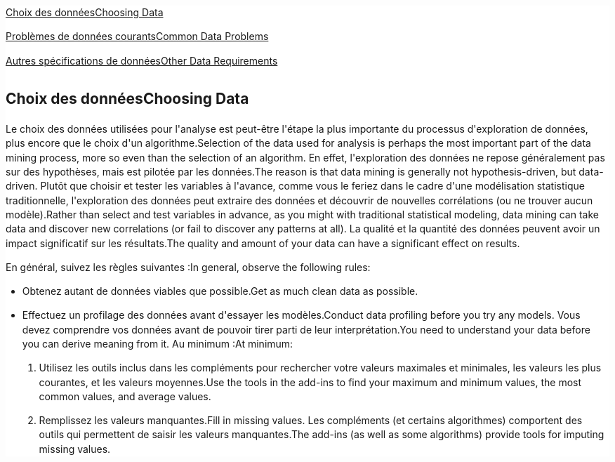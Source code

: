  [<span data-ttu-id="c96a9-107">Choix des données</span><span class="sxs-lookup"><span data-stu-id="c96a9-107">Choosing Data</span></span>](#bkmk_ChoosingData)  
  
 [<span data-ttu-id="c96a9-108">Problèmes de données courants</span><span class="sxs-lookup"><span data-stu-id="c96a9-108">Common Data Problems</span></span>](#bkmk_CommonDataProblems)  
  
 [<span data-ttu-id="c96a9-109">Autres spécifications de données</span><span class="sxs-lookup"><span data-stu-id="c96a9-109">Other Data Requirements</span></span>](#bkmk_OtherRequirements)  
  
##  <a name="choosing-data"></a><a name="bkmk_ChoosingData"></a><span data-ttu-id="c96a9-110">Choix des données</span><span class="sxs-lookup"><span data-stu-id="c96a9-110">Choosing Data</span></span>  
 <span data-ttu-id="c96a9-111">Le choix des données utilisées pour l'analyse est peut-être l'étape la plus importante du processus d'exploration de données, plus encore que le choix d'un algorithme.</span><span class="sxs-lookup"><span data-stu-id="c96a9-111">Selection of the data used for analysis is perhaps the most important part of the data mining process, more so even than the selection of an algorithm.</span></span> <span data-ttu-id="c96a9-112">En effet, l'exploration des données ne repose généralement pas sur des hypothèses, mais est pilotée par les données.</span><span class="sxs-lookup"><span data-stu-id="c96a9-112">The reason is that data mining is generally not hypothesis-driven, but data-driven.</span></span> <span data-ttu-id="c96a9-113">Plutôt que choisir et tester les variables à l'avance, comme vous le feriez dans le cadre d'une modélisation statistique traditionnelle, l'exploration des données peut extraire des données et découvrir de nouvelles corrélations (ou ne trouver aucun modèle).</span><span class="sxs-lookup"><span data-stu-id="c96a9-113">Rather than select and test variables in advance, as you might with traditional statistical modeling, data mining can take data and discover new correlations (or fail to discover any patterns at all).</span></span> <span data-ttu-id="c96a9-114">La qualité et la quantité des données peuvent avoir un impact significatif sur les résultats.</span><span class="sxs-lookup"><span data-stu-id="c96a9-114">The quality and amount of your data can have a significant effect on results.</span></span>  
  
 <span data-ttu-id="c96a9-115">En général, suivez les règles suivantes :</span><span class="sxs-lookup"><span data-stu-id="c96a9-115">In general, observe the following rules:</span></span>  
  
-   <span data-ttu-id="c96a9-116">Obtenez autant de données viables que possible.</span><span class="sxs-lookup"><span data-stu-id="c96a9-116">Get as much clean data as possible.</span></span>  
  
-   <span data-ttu-id="c96a9-117">Effectuez un profilage des données avant d'essayer les modèles.</span><span class="sxs-lookup"><span data-stu-id="c96a9-117">Conduct data profiling before you try any models.</span></span> <span data-ttu-id="c96a9-118">Vous devez comprendre vos données avant de pouvoir tirer parti de leur interprétation.</span><span class="sxs-lookup"><span data-stu-id="c96a9-118">You need to understand your data before you can derive meaning from it.</span></span> <span data-ttu-id="c96a9-119">Au minimum :</span><span class="sxs-lookup"><span data-stu-id="c96a9-119">At minimum:</span></span>  
  
    1.  <span data-ttu-id="c96a9-120">Utilisez les outils inclus dans les compléments pour rechercher votre valeurs maximales et minimales, les valeurs les plus courantes, et les valeurs moyennes.</span><span class="sxs-lookup"><span data-stu-id="c96a9-120">Use the tools in the add-ins to find your maximum and minimum values, the most common values, and average values.</span></span>  
  
    2.  <span data-ttu-id="c96a9-121">Remplissez les valeurs manquantes.</span><span class="sxs-lookup"><span data-stu-id="c96a9-121">Fill in missing values.</span></span> <span data-ttu-id="c96a9-122">Les compléments (et certains algorithmes) comportent des outils qui permettent de saisir les valeurs manquantes.</span><span class="sxs-lookup"><span data-stu-id="c96a9-122">The add-ins (as well as some algorithms) provide tools for imputing missing values.</span></span>  
  